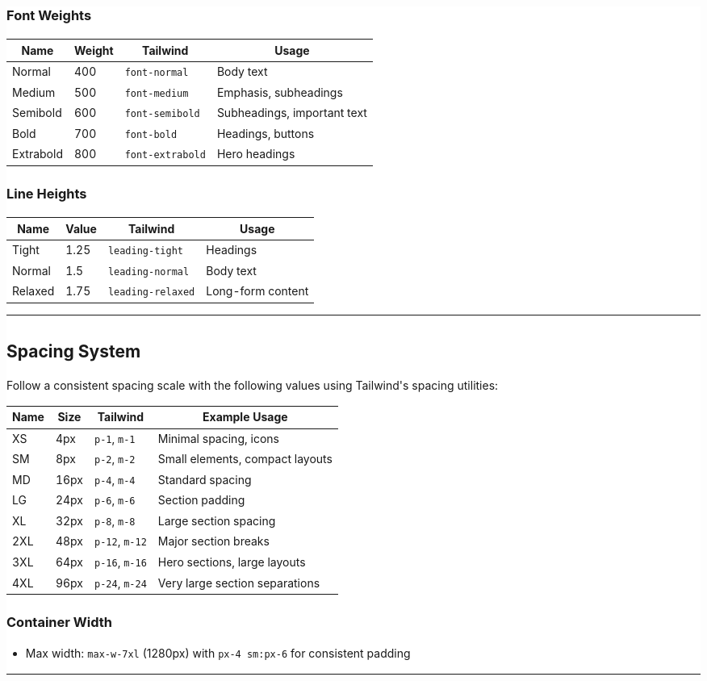 ### Font Weights

| Name      | Weight | Tailwind         | Usage                       |
| --------- | ------ | ---------------- | --------------------------- |
| Normal    | 400    | `font-normal`    | Body text                   |
| Medium    | 500    | `font-medium`    | Emphasis, subheadings       |
| Semibold  | 600    | `font-semibold`  | Subheadings, important text |
| Bold      | 700    | `font-bold`      | Headings, buttons           |
| Extrabold | 800    | `font-extrabold` | Hero headings               |

### Line Heights

| Name    | Value | Tailwind          | Usage             |
| ------- | ----- | ----------------- | ----------------- |
| Tight   | 1.25  | `leading-tight`   | Headings          |
| Normal  | 1.5   | `leading-normal`  | Body text         |
| Relaxed | 1.75  | `leading-relaxed` | Long-form content |

---

## Spacing System

Follow a consistent spacing scale with the following values using Tailwind's spacing utilities:

| Name | Size | Tailwind       | Example Usage                   |
| ---- | ---- | -------------- | ------------------------------- |
| XS   | 4px  | `p-1`, `m-1`   | Minimal spacing, icons          |
| SM   | 8px  | `p-2`, `m-2`   | Small elements, compact layouts |
| MD   | 16px | `p-4`, `m-4`   | Standard spacing                |
| LG   | 24px | `p-6`, `m-6`   | Section padding                 |
| XL   | 32px | `p-8`, `m-8`   | Large section spacing           |
| 2XL  | 48px | `p-12`, `m-12` | Major section breaks            |
| 3XL  | 64px | `p-16`, `m-16` | Hero sections, large layouts    |
| 4XL  | 96px | `p-24`, `m-24` | Very large section separations  |

### Container Width

- Max width: `max-w-7xl` (1280px) with `px-4 sm:px-6` for consistent padding

---
